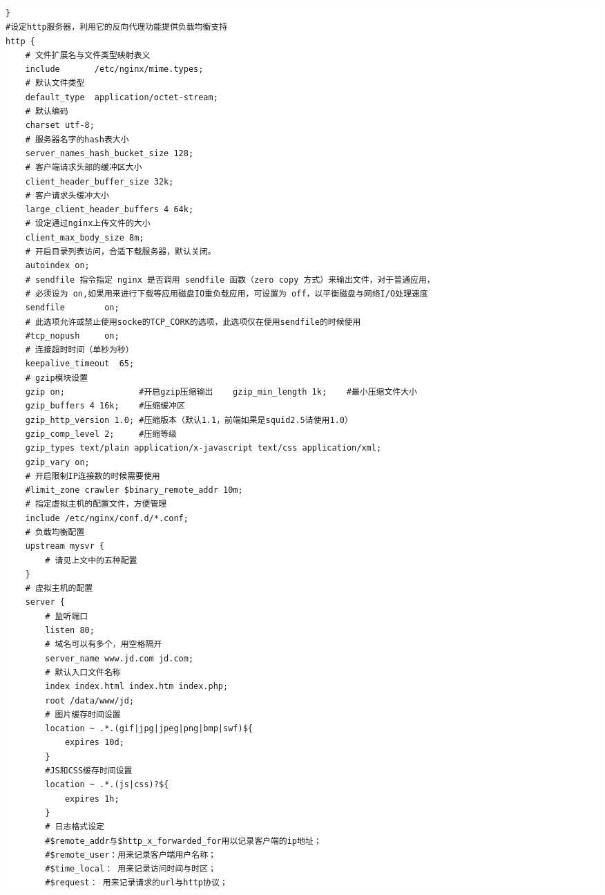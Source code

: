 ```nginx
}
#设定http服务器，利用它的反向代理功能提供负载均衡支持
http {    
    # 文件扩展名与文件类型映射表义    
    include       /etc/nginx/mime.types;    
    # 默认文件类型    
    default_type  application/octet-stream;    
    # 默认编码    
    charset utf-8;
    # 服务器名字的hash表大小    
    server_names_hash_bucket_size 128;
    # 客户端请求头部的缓冲区大小    
    client_header_buffer_size 32k;
    # 客户请求头缓冲大小    
    large_client_header_buffers 4 64k;
    # 设定通过nginx上传文件的大小    
    client_max_body_size 8m;
    # 开启目录列表访问，合适下载服务器，默认关闭。    
    autoindex on;    
    # sendfile 指令指定 nginx 是否调用 sendfile 函数（zero copy 方式）来输出文件，对于普通应用，    
    # 必须设为 on,如果用来进行下载等应用磁盘IO重负载应用，可设置为 off，以平衡磁盘与网络I/O处理速度    
    sendfile        on;    
    # 此选项允许或禁止使用socke的TCP_CORK的选项，此选项仅在使用sendfile的时候使用    
    #tcp_nopush     on;    
    # 连接超时时间（单秒为秒）    
    keepalive_timeout  65;
    # gzip模块设置    
    gzip on;               #开启gzip压缩输出    gzip_min_length 1k;    #最小压缩文件大小
    gzip_buffers 4 16k;    #压缩缓冲区
    gzip_http_version 1.0; #压缩版本（默认1.1，前端如果是squid2.5请使用1.0）
    gzip_comp_level 2;     #压缩等级
    gzip_types text/plain application/x-javascript text/css application/xml;    
    gzip_vary on;    
    # 开启限制IP连接数的时候需要使用    
    #limit_zone crawler $binary_remote_addr 10m;
    # 指定虚拟主机的配置文件，方便管理    
    include /etc/nginx/conf.d/*.conf;    
    # 负载均衡配置    
    upstream mysvr {        
        # 请见上文中的五种配置
	}   
    # 虚拟主机的配置    
    server {        
        # 监听端口        
        listen 80;
        # 域名可以有多个，用空格隔开        
        server_name www.jd.com jd.com;        
        # 默认入口文件名称        
        index index.html index.htm index.php;        
        root /data/www/jd;        
        # 图片缓存时间设置        
        location ~ .*.(gif|jpg|jpeg|png|bmp|swf)${            
        	expires 10d;
        }        
        #JS和CSS缓存时间设置        
        location ~ .*.(js|css)?${            
        	expires 1h;
        }        
        # 日志格式设定        
        #$remote_addr与$http_x_forwarded_for用以记录客户端的ip地址；        
        #$remote_user：用来记录客户端用户名称；        
        #$time_local： 用来记录访问时间与时区；        
        #$request： 用来记录请求的url与http协议；        
```